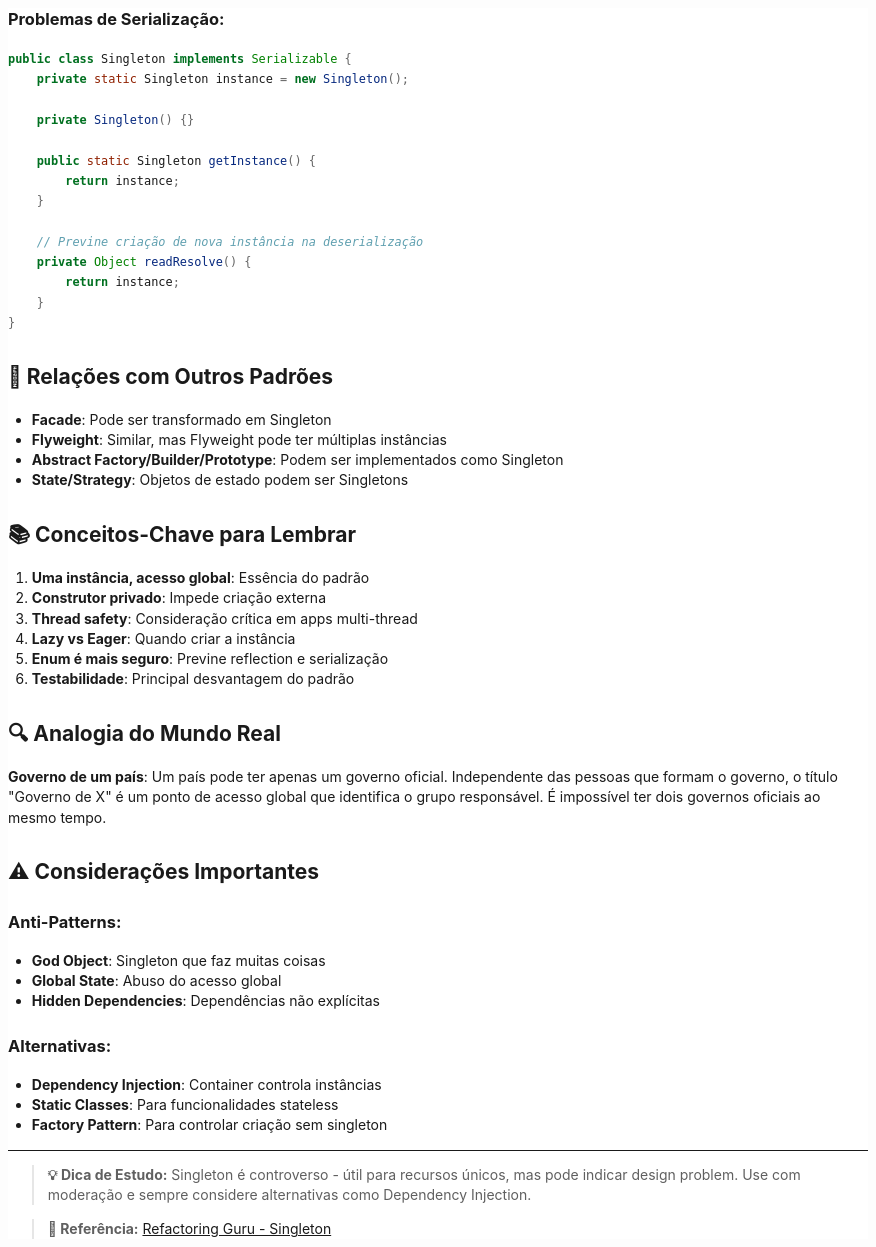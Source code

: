 ### Problemas de Serialização:
```java
public class Singleton implements Serializable {
    private static Singleton instance = new Singleton();
    
    private Singleton() {}
    
    public static Singleton getInstance() {
        return instance;
    }
    
    // Previne criação de nova instância na deserialização
    private Object readResolve() {
        return instance;
    }
}
```

## 🔗 Relações com Outros Padrões

- **Facade**: Pode ser transformado em Singleton
- **Flyweight**: Similar, mas Flyweight pode ter múltiplas instâncias
- **Abstract Factory/Builder/Prototype**: Podem ser implementados como Singleton
- **State/Strategy**: Objetos de estado podem ser Singletons

## 📚 Conceitos-Chave para Lembrar

1. **Uma instância, acesso global**: Essência do padrão
2. **Construtor privado**: Impede criação externa
3. **Thread safety**: Consideração crítica em apps multi-thread
4. **Lazy vs Eager**: Quando criar a instância
5. **Enum é mais seguro**: Previne reflection e serialização
6. **Testabilidade**: Principal desvantagem do padrão

## 🔍 Analogia do Mundo Real

**Governo de um país**: Um país pode ter apenas um governo oficial. Independente das pessoas que formam o governo, o título "Governo de X" é um ponto de acesso global que identifica o grupo responsável. É impossível ter dois governos oficiais ao mesmo tempo.

## ⚠️ Considerações Importantes

### Anti-Patterns:
- **God Object**: Singleton que faz muitas coisas
- **Global State**: Abuso do acesso global
- **Hidden Dependencies**: Dependências não explícitas

### Alternativas:
- **Dependency Injection**: Container controla instâncias
- **Static Classes**: Para funcionalidades stateless
- **Factory Pattern**: Para controlar criação sem singleton

---

> **💡 Dica de Estudo:** Singleton é controverso - útil para recursos únicos, mas pode indicar design problem. Use com moderação e sempre considere alternativas como Dependency Injection.

> **📖 Referência:** [Refactoring Guru - Singleton](https://refactoring.guru/design-patterns/singleton)
